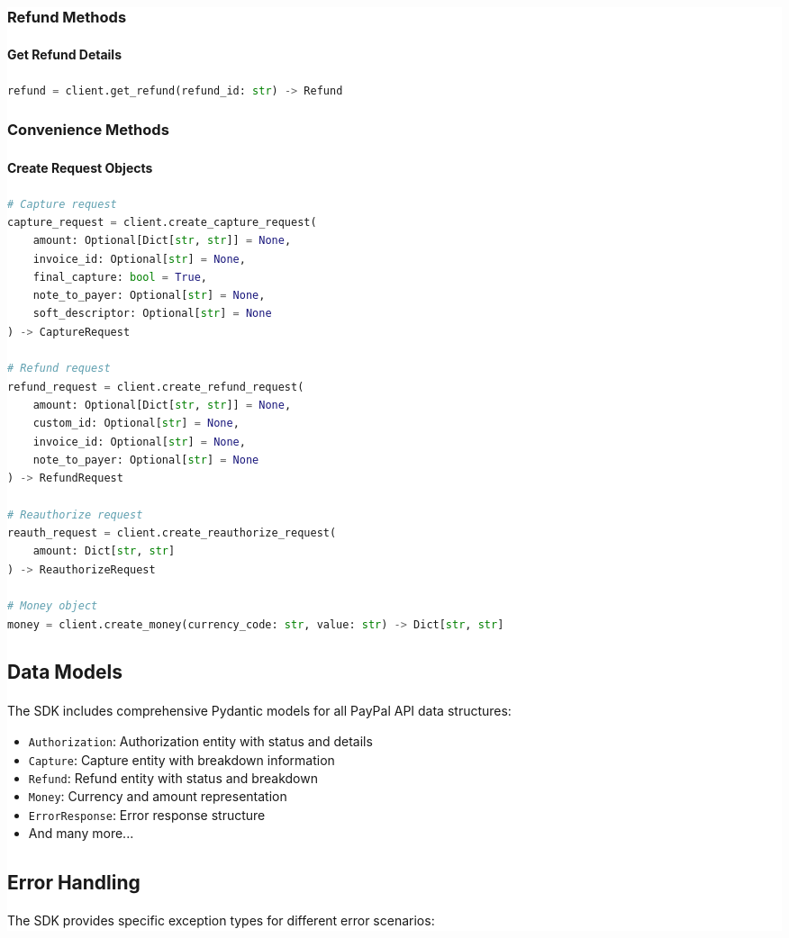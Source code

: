 ### Refund Methods

#### Get Refund Details
```python
refund = client.get_refund(refund_id: str) -> Refund
```

### Convenience Methods

#### Create Request Objects
```python
# Capture request
capture_request = client.create_capture_request(
    amount: Optional[Dict[str, str]] = None,
    invoice_id: Optional[str] = None,
    final_capture: bool = True,
    note_to_payer: Optional[str] = None,
    soft_descriptor: Optional[str] = None
) -> CaptureRequest

# Refund request
refund_request = client.create_refund_request(
    amount: Optional[Dict[str, str]] = None,
    custom_id: Optional[str] = None,
    invoice_id: Optional[str] = None,
    note_to_payer: Optional[str] = None
) -> RefundRequest

# Reauthorize request
reauth_request = client.create_reauthorize_request(
    amount: Dict[str, str]
) -> ReauthorizeRequest

# Money object
money = client.create_money(currency_code: str, value: str) -> Dict[str, str]
```

## Data Models

The SDK includes comprehensive Pydantic models for all PayPal API data structures:

- `Authorization`: Authorization entity with status and details
- `Capture`: Capture entity with breakdown information
- `Refund`: Refund entity with status and breakdown
- `Money`: Currency and amount representation
- `ErrorResponse`: Error response structure
- And many more...

## Error Handling

The SDK provides specific exception types for different error scenarios:
